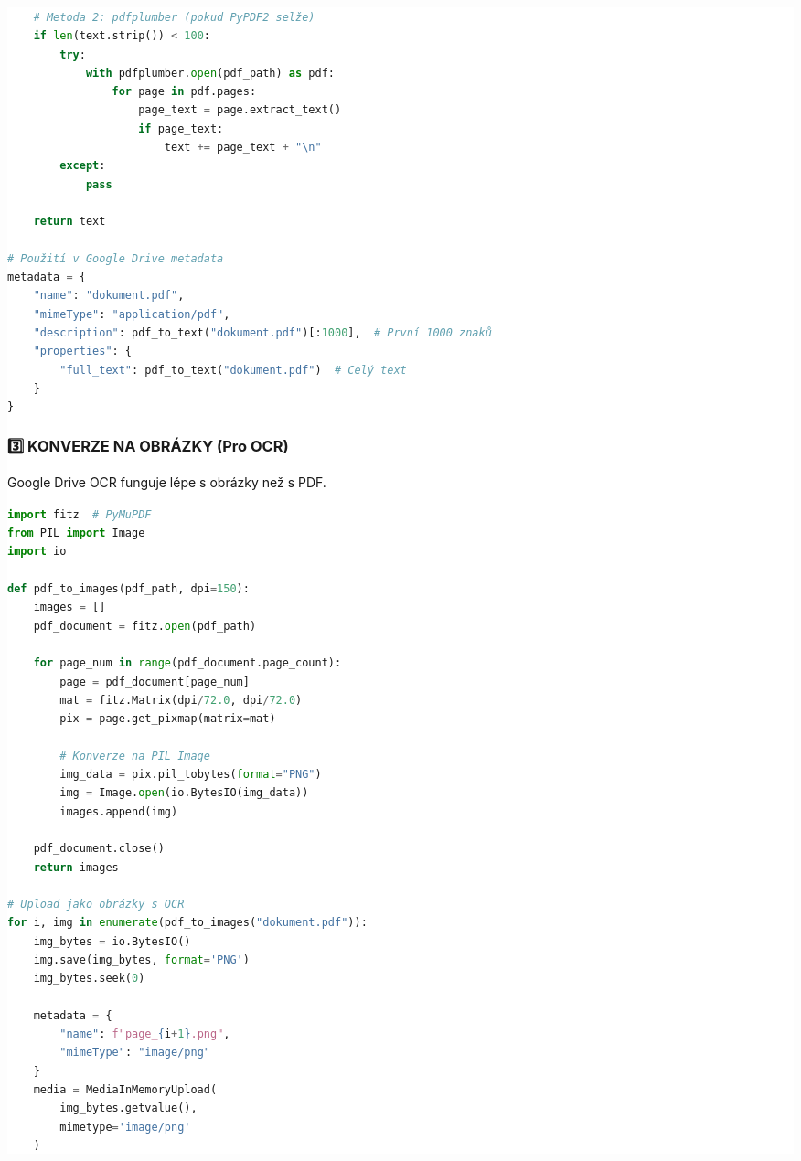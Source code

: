 ```python
    # Metoda 2: pdfplumber (pokud PyPDF2 selže)
    if len(text.strip()) < 100:
        try:
            with pdfplumber.open(pdf_path) as pdf:
                for page in pdf.pages:
                    page_text = page.extract_text()
                    if page_text:
                        text += page_text + "\n"
        except:
            pass
    
    return text

# Použití v Google Drive metadata
metadata = {
    "name": "dokument.pdf",
    "mimeType": "application/pdf",
    "description": pdf_to_text("dokument.pdf")[:1000],  # První 1000 znaků
    "properties": {
        "full_text": pdf_to_text("dokument.pdf")  # Celý text
    }
}
```

### 3️⃣ **KONVERZE NA OBRÁZKY** (Pro OCR)
Google Drive OCR funguje lépe s obrázky než s PDF.

```python
import fitz  # PyMuPDF
from PIL import Image
import io

def pdf_to_images(pdf_path, dpi=150):
    images = []
    pdf_document = fitz.open(pdf_path)
    
    for page_num in range(pdf_document.page_count):
        page = pdf_document[page_num]
        mat = fitz.Matrix(dpi/72.0, dpi/72.0)
        pix = page.get_pixmap(matrix=mat)
        
        # Konverze na PIL Image
        img_data = pix.pil_tobytes(format="PNG")
        img = Image.open(io.BytesIO(img_data))
        images.append(img)
    
    pdf_document.close()
    return images

# Upload jako obrázky s OCR
for i, img in enumerate(pdf_to_images("dokument.pdf")):
    img_bytes = io.BytesIO()
    img.save(img_bytes, format='PNG')
    img_bytes.seek(0)
    
    metadata = {
        "name": f"page_{i+1}.png",
        "mimeType": "image/png"
    }
    media = MediaInMemoryUpload(
        img_bytes.getvalue(),
        mimetype='image/png'
    )
```